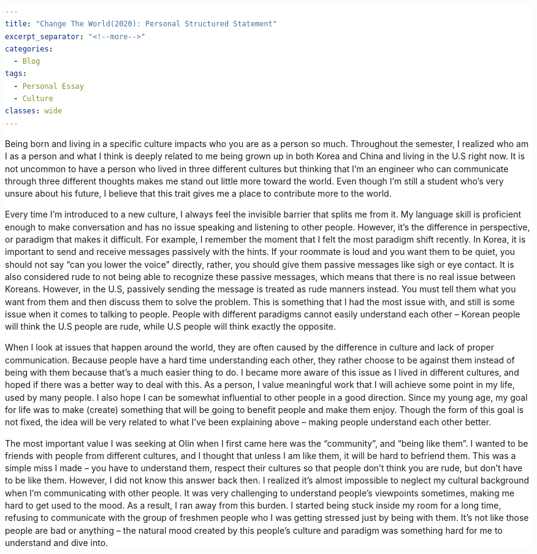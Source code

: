 ```yaml
---
title: "Change The World(2020): Personal Structured Statement"
excerpt_separator: "<!--more-->"
categories:
  - Blog
tags:
  - Personal Essay
  - Culture
classes: wide
---
```


Being born and living in a specific culture impacts who you are as a person so much. Throughout the semester, I realized who am I as a person and what I think is deeply related to me being grown up in both Korea and China and living in the U.S right now. It is not uncommon to have a person who lived in three different cultures but thinking that I’m an engineer who can communicate through three different thoughts makes me stand out little more toward the world. Even though I’m still a student who’s very unsure about his future, I believe that this trait gives me a place to contribute more to the world. 

Every time I’m introduced to a new culture, I always feel the invisible barrier that splits me from it. My language skill is proficient enough to make conversation and has no issue speaking and listening to other people. However, it’s the difference in perspective, or paradigm that makes it difficult. For example, I remember the moment that I felt the most paradigm shift recently. In Korea, it is important to send and receive messages passively with the hints. If your roommate is loud and you want them to be quiet, you should not say “can you lower the voice” directly, rather, you should give them passive messages like sigh or eye contact. It is also considered rude to not being able to recognize these passive messages, which means that there is no real issue between Koreans. However, in the U.S, passively sending the message is treated as rude manners instead. You must tell them what you want from them and then discuss them to solve the problem. This is something that I had the most issue with, and still is some issue when it comes to talking to people. People with different paradigms cannot easily understand each other – Korean people will think the U.S people are rude, while U.S people will think exactly the opposite.

When I look at issues that happen around the world, they are often caused by the difference in culture and lack of proper communication. Because people have a hard time understanding each other, they rather choose to be against them instead of being with them because that’s a much easier thing to do. I became more aware of this issue as I lived in different cultures, and hoped if there was a better way to deal with this. As a person, I value meaningful work that I will achieve some point in my life, used by many people. I also hope I can be somewhat influential to other people in a good direction. Since my young age, my goal for life was to make (create) something that will be going to benefit people and make them enjoy. Though the form of this goal is not fixed, the idea will be very related to what I’ve been explaining above – making people understand each other better.

The most important value I was seeking at Olin when I first came here was the “community”, and “being like them”. I wanted to be friends with people from different cultures, and I thought that unless I am like them, it will be hard to befriend them. This was a simple miss I made – you have to understand them, respect their cultures so that people don’t think you are rude, but don’t have to be like them. However, I did not know this answer back then. I realized it’s almost impossible to neglect my cultural background when I’m communicating with other people. It was very challenging to understand people’s viewpoints sometimes, making me hard to get used to the mood. As a result, I ran away from this burden. I started being stuck inside my room for a long time, refusing to communicate with the group of freshmen people who I was getting stressed just by being with them. It’s not like those people are bad or anything – the natural mood created by this people’s culture and paradigm was something hard for me to understand and dive into. 

